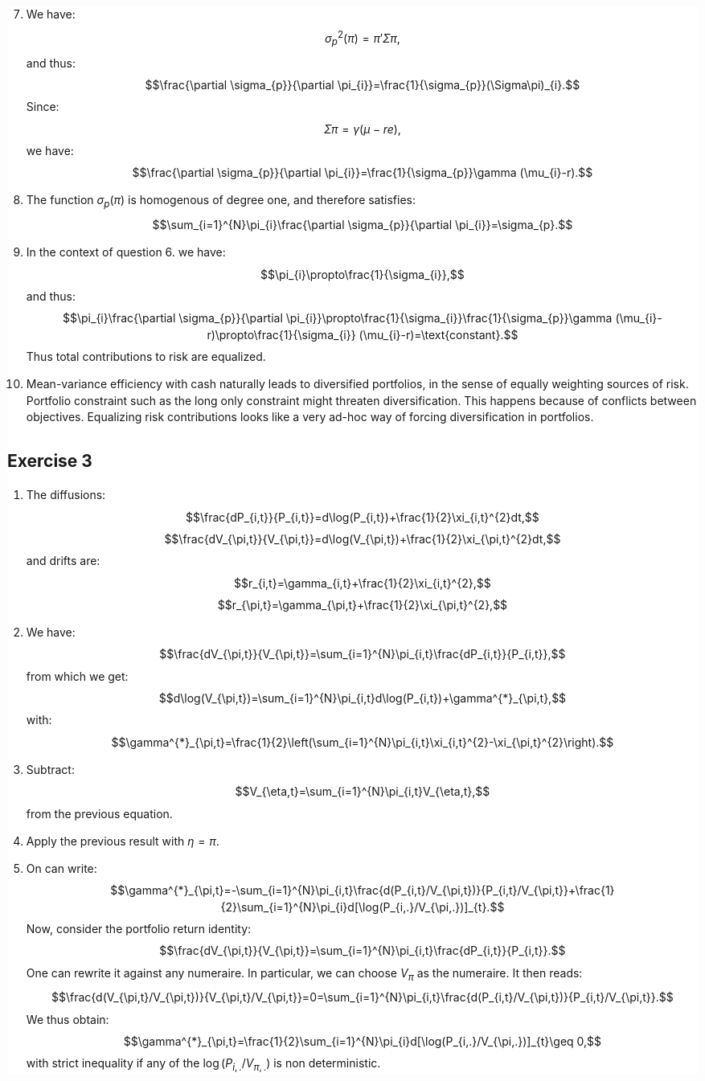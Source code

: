 7.  We have:
$$\sigma_{p}^{2}(\pi)=\pi'\Sigma\pi,$$
and thus:
$$\frac{\partial \sigma_{p}}{\partial \pi_{i}}=\frac{1}{\sigma_{p}}(\Sigma\pi)_{i}.$$
Since:
$$\Sigma\pi=\gamma(\mu-re),$$
we have:
$$\frac{\partial \sigma_{p}}{\partial \pi_{i}}=\frac{1}{\sigma_{p}}\gamma (\mu_{i}-r).$$

8. The function $\sigma_{p}(\pi)$ is homogenous of degree one, and therefore satisfies:
$$\sum_{i=1}^{N}\pi_{i}\frac{\partial \sigma_{p}}{\partial \pi_{i}}=\sigma_{p}.$$

9. In the context of question 6. we have:
$$\pi_{i}\propto\frac{1}{\sigma_{i}},$$
and thus:
$$\pi_{i}\frac{\partial \sigma_{p}}{\partial \pi_{i}}\propto\frac{1}{\sigma_{i}}\frac{1}{\sigma_{p}}\gamma (\mu_{i}-r)\propto\frac{1}{\sigma_{i}} (\mu_{i}-r)=\text{constant}.$$
Thus total contributions to risk are equalized.

10. Mean-variance efficiency with cash naturally leads to diversified portfolios, in the sense of equally weighting sources of risk. Portfolio constraint such as the long only constraint might threaten diversification. This happens because of conflicts between objectives. Equalizing risk contributions looks like a very ad-hoc way of forcing diversification in portfolios.

## Exercise 3

1. The diffusions:
$$\frac{dP_{i,t}}{P_{i,t}}=d\log(P_{i,t})+\frac{1}{2}\xi_{i,t}^{2}dt,$$
$$\frac{dV_{\pi,t}}{V_{\pi,t}}=d\log(V_{\pi,t})+\frac{1}{2}\xi_{\pi,t}^{2}dt,$$
and drifts are:
$$r_{i,t}=\gamma_{i,t}+\frac{1}{2}\xi_{i,t}^{2},$$
$$r_{\pi,t}=\gamma_{\pi,t}+\frac{1}{2}\xi_{\pi,t}^{2},$$

2. We have:
$$\frac{dV_{\pi,t}}{V_{\pi,t}}=\sum_{i=1}^{N}\pi_{i,t}\frac{dP_{i,t}}{P_{i,t}},$$
from which we get:
$$d\log(V_{\pi,t})=\sum_{i=1}^{N}\pi_{i,t}d\log(P_{i,t})+\gamma^{*}_{\pi,t},$$
with:
$$\gamma^{*}_{\pi,t}=\frac{1}{2}\left(\sum_{i=1}^{N}\pi_{i,t}\xi_{i,t}^{2}-\xi_{\pi,t}^{2}\right).$$

3. Subtract:
$$V_{\eta,t}=\sum_{i=1}^{N}\pi_{i,t}V_{\eta,t},$$
from the previous equation.

4. Apply the previous result with $\eta=\pi$.

5. On can write:
$$\gamma^{*}_{\pi,t}=-\sum_{i=1}^{N}\pi_{i,t}\frac{d(P_{i,t}/V_{\pi,t})}{P_{i,t}/V_{\pi,t}}+\frac{1}{2}\sum_{i=1}^{N}\pi_{i}d[\log(P_{i,.}/V_{\pi,.})]_{t}.$$
Now, consider the portfolio return identity:
$$\frac{dV_{\pi,t}}{V_{\pi,t}}=\sum_{i=1}^{N}\pi_{i,t}\frac{dP_{i,t}}{P_{i,t}}.$$
One can rewrite it against any numeraire. In particular, we can choose $V_{\pi}$ as the numeraire. It then reads:
$$\frac{d(V_{\pi,t}/V_{\pi,t})}{V_{\pi,t}/V_{\pi,t}}=0=\sum_{i=1}^{N}\pi_{i,t}\frac{d(P_{i,t}/V_{\pi,t})}{P_{i,t}/V_{\pi,t}}.$$
We thus obtain:
$$\gamma^{*}_{\pi,t}=\frac{1}{2}\sum_{i=1}^{N}\pi_{i}d[\log(P_{i,.}/V_{\pi,.})]_{t}\geq 0,$$
with strict inequality if any of the $\log(P_{i,.}/V_{\pi,.})$ is non deterministic.
